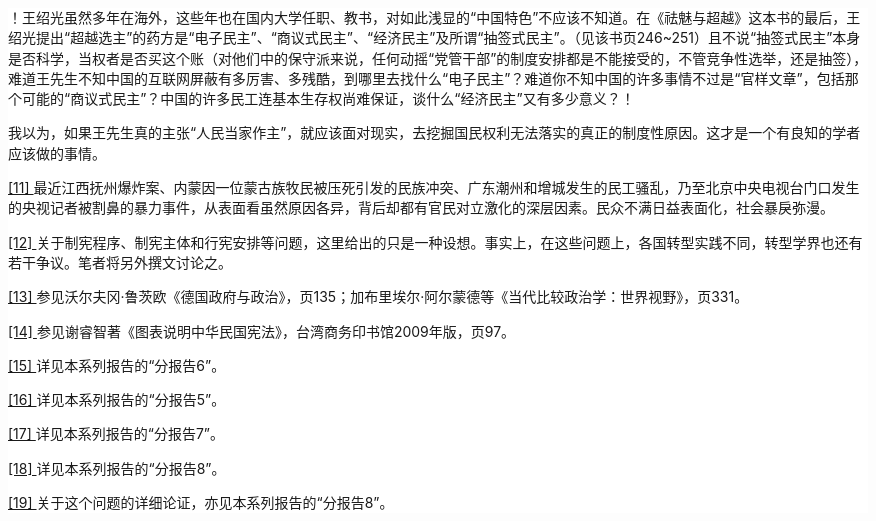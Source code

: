   ！王绍光虽然多年在海外，这些年也在国内大学任职、教书，对如此浅显的“中国特色”不应该不知道。在《祛魅与超越》这本书的最后，王绍光提出“超越选主”的药方是“电子民主”、“商议式民主”、“经济民主”及所谓“抽签式民主”。（见该书页246~251）且不说“抽签式民主”本身是否科学，当权者是否买这个账（对他们中的保守派来说，任何动摇“党管干部”的制度安排都是不能接受的，不管竞争性选举，还是抽签），难道王先生不知中国的互联网屏蔽有多厉害、多残酷，到哪里去找什么“电子民主”？难道你不知中国的许多事情不过是“官样文章”，包括那个可能的“商议式民主”？中国的许多民工连基本生存权尚难保证，谈什么“经济民主”又有多少意义？！
 </p>
 <p>
  我以为，如果王先生真的主张“人民当家作主”，就应该面对现实，去挖掘国民权利无法落实的真正的制度性原因。这才是一个有良知的学者应该做的事情。
 </p>
 <p>
  <a href="#_ftnref11" name="_ftn11">
   [11]
  </a>
  最近江西抚州爆炸案、内蒙因一位蒙古族牧民被压死引发的民族冲突、广东潮州和增城发生的民工骚乱，乃至北京中央电视台门口发生的央视记者被割鼻的暴力事件，从表面看虽然原因各异，背后却都有官民对立激化的深层因素。民众不满日益表面化，社会暴戾弥漫。
 </p>
 <p>
  <a href="#_ftnref12" name="_ftn12">
   [12]
  </a>
  关于制宪程序、制宪主体和行宪安排等问题，这里给出的只是一种设想。事实上，在这些问题上，各国转型实践不同，转型学界也还有若干争议。笔者将另外撰文讨论之。
 </p>
 <p>
  <a href="#_ftnref13" name="_ftn13">
   [13]
  </a>
  参见沃尔夫冈·鲁茨欧《德国政府与政治》，页135；加布里埃尔·阿尔蒙德等《当代比较政治学：世界视野》，页331。
 </p>
 <p>
  <a href="#_ftnref14" name="_ftn14">
   [14]
  </a>
  参见谢睿智著《图表说明中华民国宪法》，台湾商务印书馆2009年版，页97。
 </p>
 <p>
  <a href="#_ftnref15" name="_ftn15">
   [15]
  </a>
  详见本系列报告的“分报告6”。
 </p>
 <p>
  <a href="#_ftnref16" name="_ftn16">
   [16]
  </a>
  详见本系列报告的“分报告5”。
 </p>
 <p>
  <a href="#_ftnref17" name="_ftn17">
   [17]
  </a>
  详见本系列报告的“分报告7”。
 </p>
 <p>
  <a href="#_ftnref18" name="_ftn18">
   [18]
  </a>
  详见本系列报告的“分报告8”。
 </p>
 <p>
  <a href="#_ftnref19" name="_ftn19">
   [19]
  </a>
  关于这个问题的详细论证，亦见本系列报告的“分报告8”。
 </p>
 <p>
